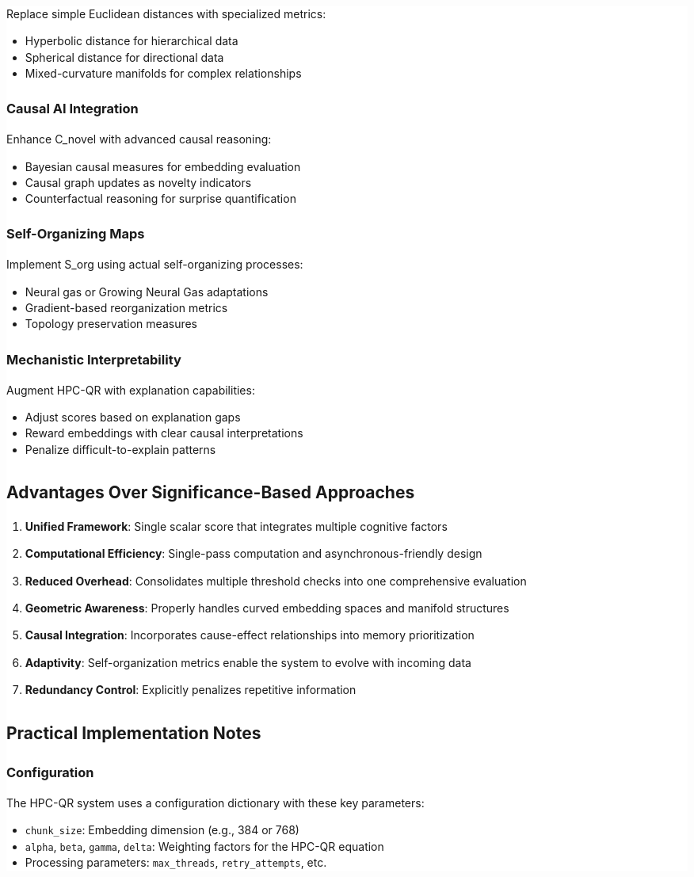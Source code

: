 Replace simple Euclidean distances with specialized metrics:

- Hyperbolic distance for hierarchical data
- Spherical distance for directional data
- Mixed-curvature manifolds for complex relationships

### Causal AI Integration

Enhance C_novel with advanced causal reasoning:

- Bayesian causal measures for embedding evaluation
- Causal graph updates as novelty indicators
- Counterfactual reasoning for surprise quantification

### Self-Organizing Maps

Implement S_org using actual self-organizing processes:

- Neural gas or Growing Neural Gas adaptations
- Gradient-based reorganization metrics
- Topology preservation measures

### Mechanistic Interpretability

Augment HPC-QR with explanation capabilities:

- Adjust scores based on explanation gaps
- Reward embeddings with clear causal interpretations
- Penalize difficult-to-explain patterns

## Advantages Over Significance-Based Approaches

1. **Unified Framework**: Single scalar score that integrates multiple cognitive factors

2. **Computational Efficiency**: Single-pass computation and asynchronous-friendly design

3. **Reduced Overhead**: Consolidates multiple threshold checks into one comprehensive evaluation

4. **Geometric Awareness**: Properly handles curved embedding spaces and manifold structures

5. **Causal Integration**: Incorporates cause-effect relationships into memory prioritization

6. **Adaptivity**: Self-organization metrics enable the system to evolve with incoming data

7. **Redundancy Control**: Explicitly penalizes repetitive information

## Practical Implementation Notes

### Configuration

The HPC-QR system uses a configuration dictionary with these key parameters:

- `chunk_size`: Embedding dimension (e.g., 384 or 768)
- `alpha`, `beta`, `gamma`, `delta`: Weighting factors for the HPC-QR equation
- Processing parameters: `max_threads`, `retry_attempts`, etc.
